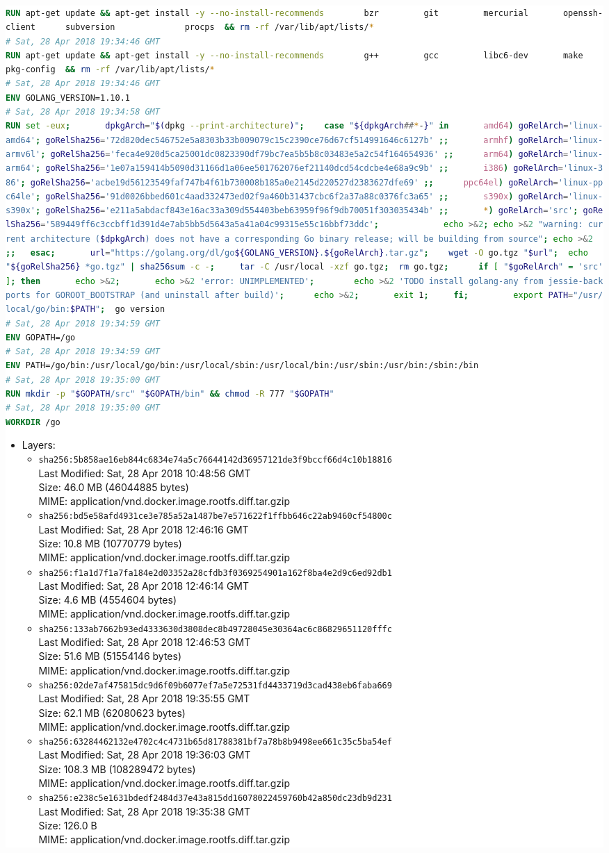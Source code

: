 ```dockerfile
RUN apt-get update && apt-get install -y --no-install-recommends 		bzr 		git 		mercurial 		openssh-client 		subversion 				procps 	&& rm -rf /var/lib/apt/lists/*
# Sat, 28 Apr 2018 19:34:46 GMT
RUN apt-get update && apt-get install -y --no-install-recommends 		g++ 		gcc 		libc6-dev 		make 		pkg-config 	&& rm -rf /var/lib/apt/lists/*
# Sat, 28 Apr 2018 19:34:46 GMT
ENV GOLANG_VERSION=1.10.1
# Sat, 28 Apr 2018 19:34:58 GMT
RUN set -eux; 		dpkgArch="$(dpkg --print-architecture)"; 	case "${dpkgArch##*-}" in 		amd64) goRelArch='linux-amd64'; goRelSha256='72d820dec546752e5a8303b33b009079c15c2390ce76d67cf514991646c6127b' ;; 		armhf) goRelArch='linux-armv6l'; goRelSha256='feca4e920d5ca25001dc0823390df79bc7ea5b5b8c03483e5a2c54f164654936' ;; 		arm64) goRelArch='linux-arm64'; goRelSha256='1e07a159414b5090d31166d1a06ee501762076ef21140dcd54cdcbe4e68a9c9b' ;; 		i386) goRelArch='linux-386'; goRelSha256='acbe19d56123549faf747b4f61b730008b185a0e2145d220527d2383627dfe69' ;; 		ppc64el) goRelArch='linux-ppc64le'; goRelSha256='91d0026bbed601c4aad332473ed02f9a460b31437cbc6f2a37a88c0376fc3a65' ;; 		s390x) goRelArch='linux-s390x'; goRelSha256='e211a5abdacf843e16ac33a309d554403beb63959f96f9db70051f303035434b' ;; 		*) goRelArch='src'; goRelSha256='589449ff6c3ccbff1d391d4e7ab5bb5d5643a5a41a04c99315e55c16bbf73ddc'; 			echo >&2; echo >&2 "warning: current architecture ($dpkgArch) does not have a corresponding Go binary release; will be building from source"; echo >&2 ;; 	esac; 		url="https://golang.org/dl/go${GOLANG_VERSION}.${goRelArch}.tar.gz"; 	wget -O go.tgz "$url"; 	echo "${goRelSha256} *go.tgz" | sha256sum -c -; 	tar -C /usr/local -xzf go.tgz; 	rm go.tgz; 		if [ "$goRelArch" = 'src' ]; then 		echo >&2; 		echo >&2 'error: UNIMPLEMENTED'; 		echo >&2 'TODO install golang-any from jessie-backports for GOROOT_BOOTSTRAP (and uninstall after build)'; 		echo >&2; 		exit 1; 	fi; 		export PATH="/usr/local/go/bin:$PATH"; 	go version
# Sat, 28 Apr 2018 19:34:59 GMT
ENV GOPATH=/go
# Sat, 28 Apr 2018 19:34:59 GMT
ENV PATH=/go/bin:/usr/local/go/bin:/usr/local/sbin:/usr/local/bin:/usr/sbin:/usr/bin:/sbin:/bin
# Sat, 28 Apr 2018 19:35:00 GMT
RUN mkdir -p "$GOPATH/src" "$GOPATH/bin" && chmod -R 777 "$GOPATH"
# Sat, 28 Apr 2018 19:35:00 GMT
WORKDIR /go
```

-	Layers:
	-	`sha256:5b858ae16eb844c6834e74a5c76644142d36957121de3f9bccf66d4c10b18816`  
		Last Modified: Sat, 28 Apr 2018 10:48:56 GMT  
		Size: 46.0 MB (46044885 bytes)  
		MIME: application/vnd.docker.image.rootfs.diff.tar.gzip
	-	`sha256:bd5e58afd4931ce3e785a52a1487be7e571622f1ffbb646c22ab9460cf54800c`  
		Last Modified: Sat, 28 Apr 2018 12:46:16 GMT  
		Size: 10.8 MB (10770779 bytes)  
		MIME: application/vnd.docker.image.rootfs.diff.tar.gzip
	-	`sha256:f1a1d7f1a7fa184e2d03352a28cfdb3f0369254901a162f8ba4e2d9c6ed92db1`  
		Last Modified: Sat, 28 Apr 2018 12:46:14 GMT  
		Size: 4.6 MB (4554604 bytes)  
		MIME: application/vnd.docker.image.rootfs.diff.tar.gzip
	-	`sha256:133ab7662b93ed4333630d3808dec8b49728045e30364ac6c86829651120fffc`  
		Last Modified: Sat, 28 Apr 2018 12:46:53 GMT  
		Size: 51.6 MB (51554146 bytes)  
		MIME: application/vnd.docker.image.rootfs.diff.tar.gzip
	-	`sha256:02de7af475815dc9d6f09b6077ef7a5e72531fd4433719d3cad438eb6faba669`  
		Last Modified: Sat, 28 Apr 2018 19:35:55 GMT  
		Size: 62.1 MB (62080623 bytes)  
		MIME: application/vnd.docker.image.rootfs.diff.tar.gzip
	-	`sha256:63284462132e4702c4c4731b65d81788381bf7a78b8b9498ee661c35c5ba54ef`  
		Last Modified: Sat, 28 Apr 2018 19:36:03 GMT  
		Size: 108.3 MB (108289472 bytes)  
		MIME: application/vnd.docker.image.rootfs.diff.tar.gzip
	-	`sha256:e238c5e1631bdedf2484d37e43a815dd16078022459760b42a850dc23db9d231`  
		Last Modified: Sat, 28 Apr 2018 19:35:38 GMT  
		Size: 126.0 B  
		MIME: application/vnd.docker.image.rootfs.diff.tar.gzip
